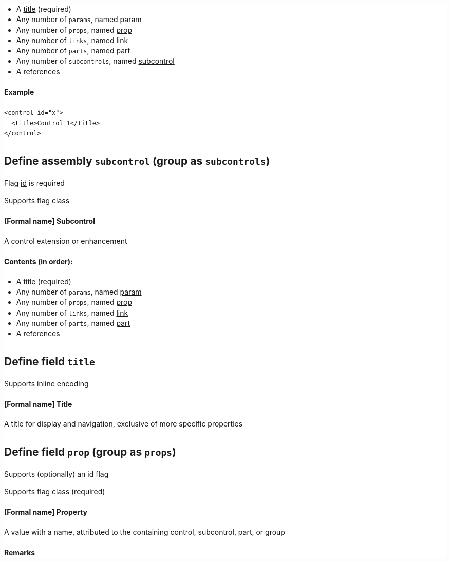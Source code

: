 * A [title](#define-field-title) (required) 
* Any number of `params`, named [param](#define-assembly-param-group-as-params) 
* Any number of `props`, named [prop](#define-field-prop-group-as-props) 
* Any number of `links`, named [link](#define-field-link-group-as-links) 
* Any number of `parts`, named [part](#define-assembly-part-group-as-parts) 
* Any number of `subcontrols`, named [subcontrol](#define-assembly-subcontrol-group-as-subcontrols) 
* A [references](#define-assembly-references)  

#### Example

```
<control id="x">
  <title>Control 1</title>
</control>
```

  

## Define assembly `subcontrol` (group as `subcontrols`)

Flag [id](#define-flag-id-nominal-data-type-id) is required 

Supports flag [class](#define-flag-class-nominal-data-type-nmtoken) 

#### [Formal name] Subcontrol 

A control extension or enhancement 

#### Contents (in order):
 
* A [title](#define-field-title) (required) 
* Any number of `params`, named [param](#define-assembly-param-group-as-params) 
* Any number of `props`, named [prop](#define-field-prop-group-as-props) 
* Any number of `links`, named [link](#define-field-link-group-as-links) 
* Any number of `parts`, named [part](#define-assembly-part-group-as-parts) 
* A [references](#define-assembly-references)   

## Define field `title`

Supports inline encoding 

#### [Formal name] Title 

A title for display and navigation, exclusive of more specific properties  

## Define field `prop` (group as `props`)

Supports (optionally) an id flag 

Supports flag [class](#define-flag-class-nominal-data-type-nmtoken) (required) 

#### [Formal name] Property 

A value with a name, attributed to the containing control, subcontrol, part, or group 

#### Remarks 
